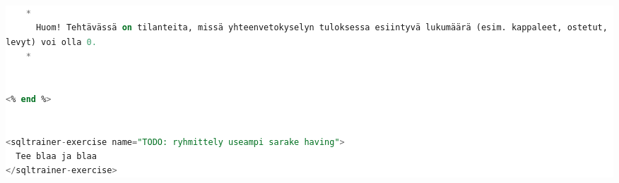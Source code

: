 ```sql
    *
      Huom! Tehtävässä on tilanteita, missä yhteenvetokyselyn tuloksessa esiintyvä lukumäärä (esim. kappaleet, ostetut, levyt) voi olla 0.
    *


<% end %>


<sqltrainer-exercise name="TODO: ryhmittely useampi sarake having">
  Tee blaa ja blaa
</sqltrainer-exercise>

